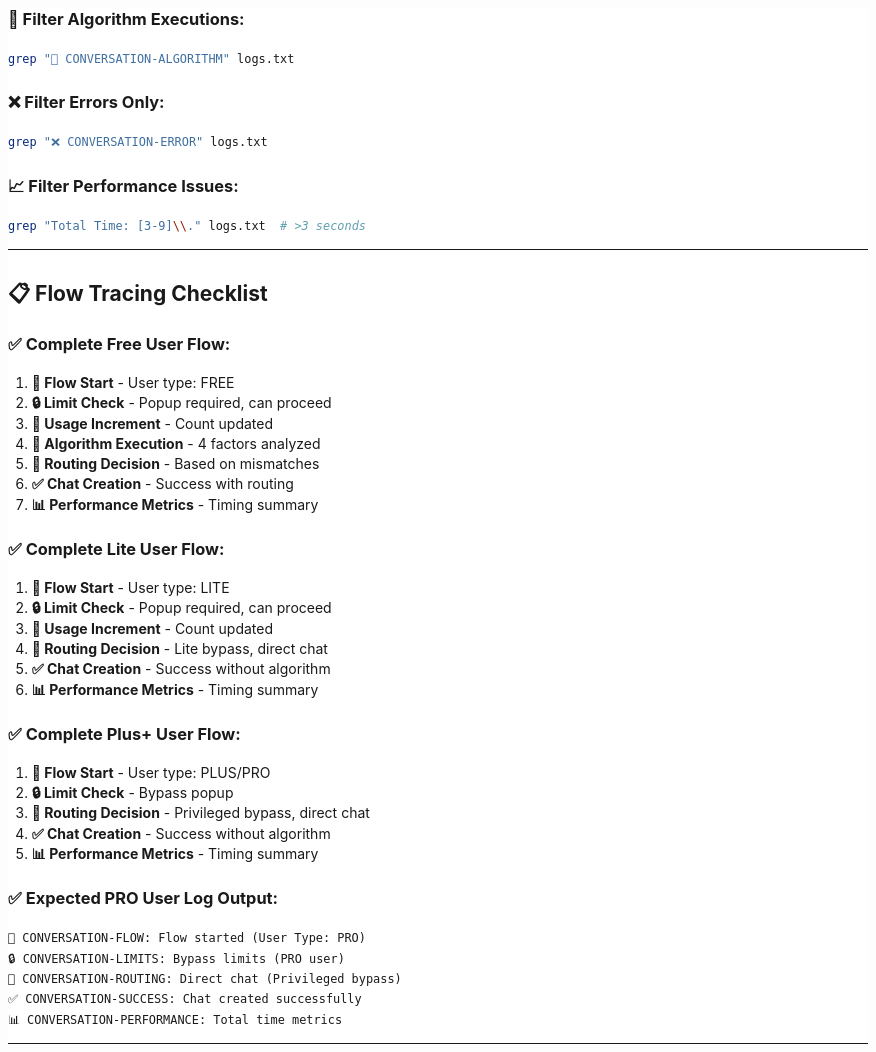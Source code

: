 ### **🧮 Filter Algorithm Executions:**
```bash
grep "🧮 CONVERSATION-ALGORITHM" logs.txt
```

### **❌ Filter Errors Only:**
```bash
grep "❌ CONVERSATION-ERROR" logs.txt
```

### **📈 Filter Performance Issues:**
```bash
grep "Total Time: [3-9]\\." logs.txt  # >3 seconds
```

---

## 📋 **Flow Tracing Checklist**

### **✅ Complete Free User Flow:**

1. **🚀 Flow Start** - User type: FREE
2. **🔒 Limit Check** - Popup required, can proceed  
3. **🎯 Usage Increment** - Count updated
4. **🧮 Algorithm Execution** - 4 factors analyzed
5. **🎯 Routing Decision** - Based on mismatches
6. **✅ Chat Creation** - Success with routing
7. **📊 Performance Metrics** - Timing summary

### **✅ Complete Lite User Flow:**

1. **🚀 Flow Start** - User type: LITE
2. **🔒 Limit Check** - Popup required, can proceed
3. **🎯 Usage Increment** - Count updated  
4. **🎯 Routing Decision** - Lite bypass, direct chat
5. **✅ Chat Creation** - Success without algorithm
6. **📊 Performance Metrics** - Timing summary

### **✅ Complete Plus+ User Flow:**

1. **🚀 Flow Start** - User type: PLUS/PRO
2. **🔒 Limit Check** - Bypass popup
3. **🎯 Routing Decision** - Privileged bypass, direct chat
4. **✅ Chat Creation** - Success without algorithm  
5. **📊 Performance Metrics** - Timing summary

### **✅ Expected PRO User Log Output:**

```
🚀 CONVERSATION-FLOW: Flow started (User Type: PRO)
🔒 CONVERSATION-LIMITS: Bypass limits (PRO user)
🎯 CONVERSATION-ROUTING: Direct chat (Privileged bypass)
✅ CONVERSATION-SUCCESS: Chat created successfully
📊 CONVERSATION-PERFORMANCE: Total time metrics
```

---